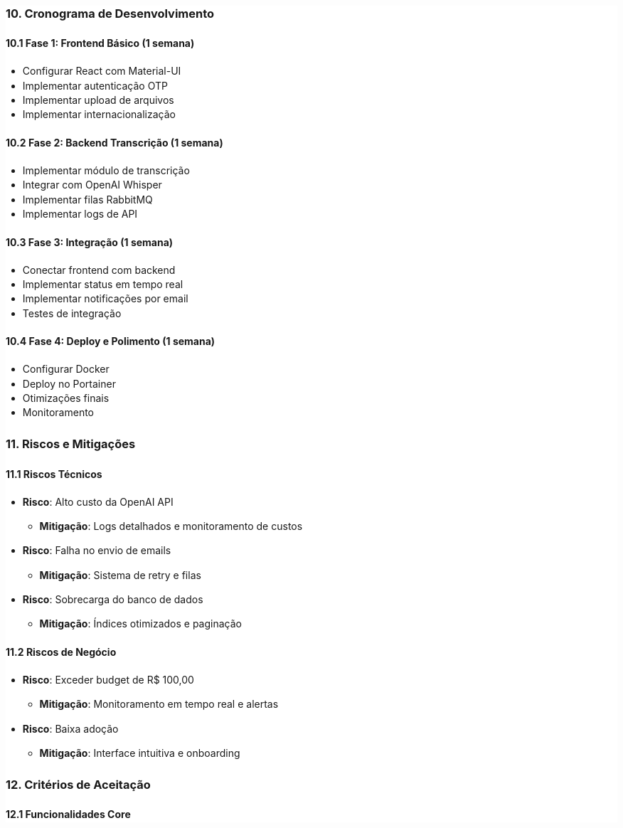 ### 10. Cronograma de Desenvolvimento

#### 10.1 Fase 1: Frontend Básico (1 semana)

- Configurar React com Material-UI
- Implementar autenticação OTP
- Implementar upload de arquivos
- Implementar internacionalização

#### 10.2 Fase 2: Backend Transcrição (1 semana)

- Implementar módulo de transcrição
- Integrar com OpenAI Whisper
- Implementar filas RabbitMQ
- Implementar logs de API

#### 10.3 Fase 3: Integração (1 semana)

- Conectar frontend com backend
- Implementar status em tempo real
- Implementar notificações por email
- Testes de integração

#### 10.4 Fase 4: Deploy e Polimento (1 semana)

- Configurar Docker
- Deploy no Portainer
- Otimizações finais
- Monitoramento

### 11. Riscos e Mitigações

#### 11.1 Riscos Técnicos

- **Risco**: Alto custo da OpenAI API
  - **Mitigação**: Logs detalhados e monitoramento de custos

- **Risco**: Falha no envio de emails
  - **Mitigação**: Sistema de retry e filas

- **Risco**: Sobrecarga do banco de dados
  - **Mitigação**: Índices otimizados e paginação

#### 11.2 Riscos de Negócio

- **Risco**: Exceder budget de R$ 100,00
  - **Mitigação**: Monitoramento em tempo real e alertas

- **Risco**: Baixa adoção
  - **Mitigação**: Interface intuitiva e onboarding

### 12. Critérios de Aceitação

#### 12.1 Funcionalidades Core
